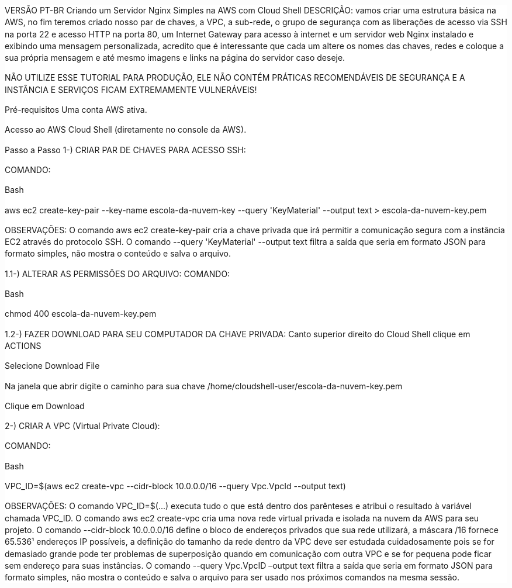 VERSÃO PT-BR
Criando um Servidor Nginx Simples na AWS com Cloud Shell
DESCRIÇÃO: vamos criar uma estrutura básica na AWS, no fim teremos criado nosso par de chaves, a VPC, a sub-rede, o grupo de segurança com as liberações de acesso via SSH na porta 22 e acesso HTTP na porta 80, um Internet Gateway para acesso à internet e um servidor web Nginx instalado e exibindo uma mensagem personalizada, acredito que é interessante que cada um altere os nomes das chaves, redes e coloque a sua própria mensagem e até mesmo imagens e links na página do servidor caso deseje.

NÃO UTILIZE ESSE TUTORIAL PARA PRODUÇÃO, ELE NÃO CONTÉM PRÁTICAS RECOMENDÁVEIS DE SEGURANÇA E A INSTÂNCIA E SERVIÇOS FICAM EXTREMAMENTE VULNERÁVEIS!

Pré-requisitos
Uma conta AWS ativa.

Acesso ao AWS Cloud Shell (diretamente no console da AWS).

Passo a Passo
1-) CRIAR PAR DE CHAVES PARA ACESSO SSH:

COMANDO:

Bash

aws ec2 create-key-pair --key-name escola-da-nuvem-key --query 'KeyMaterial' --output text > escola-da-nuvem-key.pem

OBSERVAÇÕES:
O comando aws ec2 create-key-pair cria a chave privada que irá permitir a comunicação segura com a instância EC2 através do protocolo SSH.
O comando --query 'KeyMaterial' --output text filtra a saída que seria em formato JSON para formato simples, não mostra o conteúdo e salva o arquivo.

1.1-) ALTERAR AS PERMISSÕES DO ARQUIVO:
COMANDO:

Bash

chmod 400 escola-da-nuvem-key.pem

1.2-) FAZER DOWNLOAD PARA SEU COMPUTADOR DA CHAVE PRIVADA:
Canto superior direito do Cloud Shell clique em ACTIONS

Selecione Download File

Na janela que abrir digite o caminho para sua chave
/home/cloudshell-user/escola-da-nuvem-key.pem

Clique em Download

2-) CRIAR A VPC (Virtual Private Cloud):

COMANDO:

Bash

VPC_ID=$(aws ec2 create-vpc --cidr-block 10.0.0.0/16 --query Vpc.VpcId --output text)

OBSERVAÇÕES:
O comando VPC_ID=$(...) executa tudo o que está dentro dos parênteses e atribui o resultado à variável chamada VPC_ID.
O comando aws ec2 create-vpc cria uma nova rede virtual privada e isolada na nuvem da AWS para seu projeto.
O comando --cidr-block 10.0.0.0/16 define o bloco de endereços privados que sua rede utilizará, a máscara /16 fornece 65.536¹ endereços IP possíveis, a definição do tamanho da rede dentro da VPC deve ser estudada cuidadosamente pois se for demasiado grande pode ter problemas de superposição quando em comunicação com outra VPC e se for pequena pode ficar sem endereço para suas instâncias.
O comando --query Vpc.VpcID –output text filtra a saída que seria em formato JSON para formato simples, não mostra o conteúdo e salva o arquivo para ser usado nos próximos comandos na mesma sessão.
